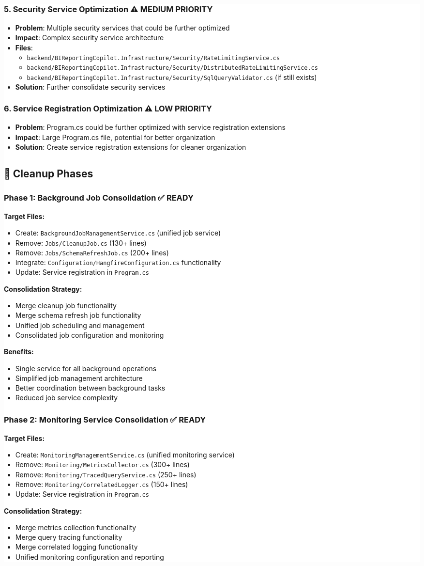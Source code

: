 ### **5. Security Service Optimization** ⚠️ **MEDIUM PRIORITY**
- **Problem**: Multiple security services that could be further optimized
- **Impact**: Complex security service architecture
- **Files**:
  - `backend/BIReportingCopilot.Infrastructure/Security/RateLimitingService.cs`
  - `backend/BIReportingCopilot.Infrastructure/Security/DistributedRateLimitingService.cs`
  - `backend/BIReportingCopilot.Infrastructure/Security/SqlQueryValidator.cs` (if still exists)
- **Solution**: Further consolidate security services

### **6. Service Registration Optimization** ⚠️ **LOW PRIORITY**
- **Problem**: Program.cs could be further optimized with service registration extensions
- **Impact**: Large Program.cs file, potential for better organization
- **Solution**: Create service registration extensions for cleaner organization

## **🎯 Cleanup Phases**

### **Phase 1: Background Job Consolidation** ✅ **READY**
**Target Files:**
- Create: `BackgroundJobManagementService.cs` (unified job service)
- Remove: `Jobs/CleanupJob.cs` (130+ lines)
- Remove: `Jobs/SchemaRefreshJob.cs` (200+ lines)
- Integrate: `Configuration/HangfireConfiguration.cs` functionality
- Update: Service registration in `Program.cs`

**Consolidation Strategy:**
- Merge cleanup job functionality
- Merge schema refresh job functionality
- Unified job scheduling and management
- Consolidated job configuration and monitoring

**Benefits:**
- Single service for all background operations
- Simplified job management architecture
- Better coordination between background tasks
- Reduced job service complexity

### **Phase 2: Monitoring Service Consolidation** ✅ **READY**
**Target Files:**
- Create: `MonitoringManagementService.cs` (unified monitoring service)
- Remove: `Monitoring/MetricsCollector.cs` (300+ lines)
- Remove: `Monitoring/TracedQueryService.cs` (250+ lines)
- Remove: `Monitoring/CorrelatedLogger.cs` (150+ lines)
- Update: Service registration in `Program.cs`

**Consolidation Strategy:**
- Merge metrics collection functionality
- Merge query tracing functionality
- Merge correlated logging functionality
- Unified monitoring configuration and reporting
